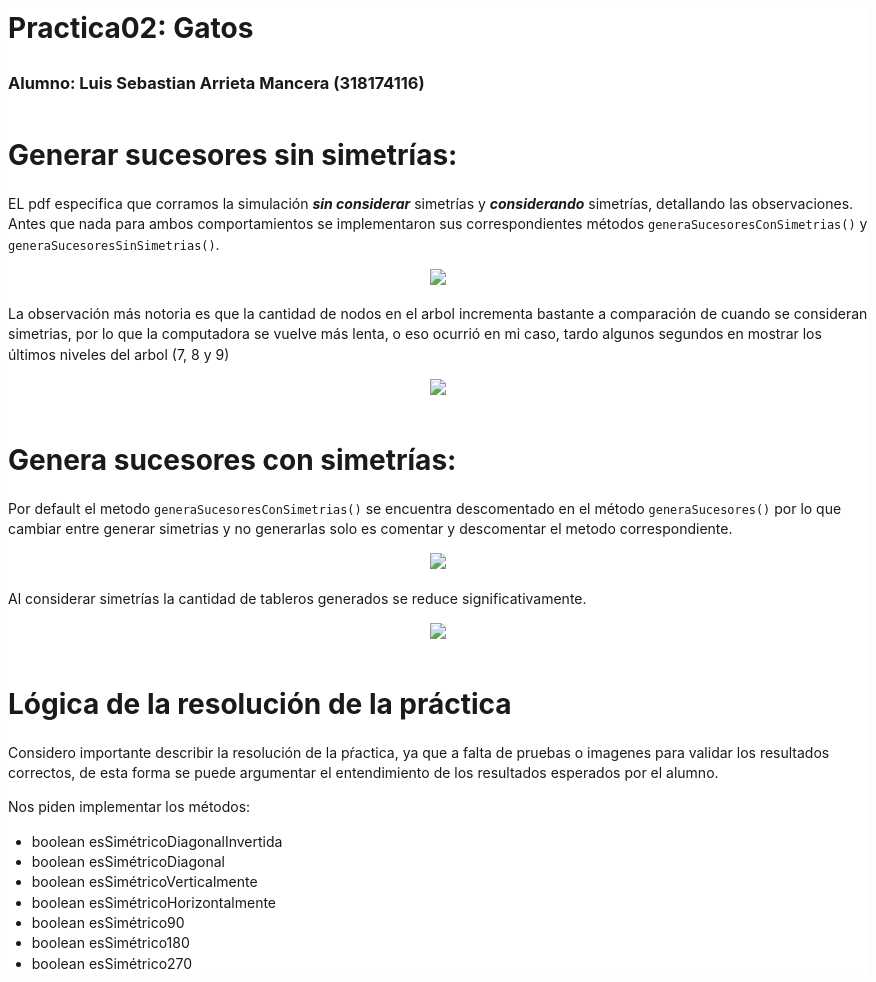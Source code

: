 # Practica02: Gatos

### Alumno: Luis Sebastian Arrieta Mancera (318174116)

# Generar sucesores sin simetrías:

EL pdf especifica que corramos la simulación ***sin considerar*** simetrías y ***considerando*** simetrías, detallando las observaciones. Antes que nada para ambos comportamientos se implementaron sus correspondientes métodos `generaSucesoresConSimetrias()` y `generaSucesoresSinSimetrias()`.

<p align="center">
<img width="80%" src="https://raw.githubusercontent.com/LuisSebs/imgs/main/escuela/inteligencia-artificial/practica02/1.png"/>
</p>

La observación más notoria es que la cantidad de nodos en el arbol incrementa bastante a comparación de cuando se consideran simetrias, por lo que la computadora se vuelve más lenta, o eso ocurrió en mi caso, tardo algunos segundos en mostrar los últimos niveles del arbol (7, 8 y 9)
 
<p align="center"> 
<img width="50%" src="https://raw.githubusercontent.com/LuisSebs/imgs/main/escuela/inteligencia-artificial/practica02/2.png"/>
</p>

# Genera sucesores con simetrías:

Por default el metodo `generaSucesoresConSimetrias()` se encuentra descomentado en el método `generaSucesores()` por lo que cambiar entre generar simetrias y no generarlas solo es comentar y descomentar el metodo correspondiente.

<p align="center">
<img width="80%" src="https://raw.githubusercontent.com/LuisSebs/imgs/main/escuela/inteligencia-artificial/practica02/3.png"/>
</p>

Al considerar simetrías la cantidad de tableros generados se reduce significativamente.

<p align="center">
<img width="50%" src="https://raw.githubusercontent.com/LuisSebs/imgs/main/escuela/inteligencia-artificial/practica02/4.png"/>
</p>

# Lógica de la resolución de la práctica

Considero importante describir la resolución de la pŕactica, ya que a falta de pruebas o imagenes para validar los resultados correctos, de esta forma se puede argumentar el entendimiento de los resultados esperados por el alumno.

Nos piden implementar los métodos:

- boolean esSimétricoDiagonalInvertida
- boolean esSimétricoDiagonal
- boolean esSimétricoVerticalmente
- boolean esSimétricoHorizontalmente
- boolean esSimétrico90
- boolean esSimétrico180
- boolean esSimétrico270
